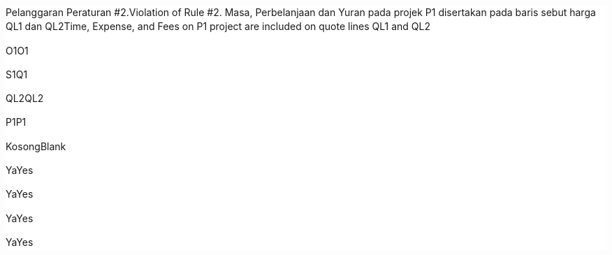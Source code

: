 <span data-ttu-id="4a09d-208">Pelanggaran Peraturan #2.</span><span class="sxs-lookup"><span data-stu-id="4a09d-208">Violation of Rule #2.</span></span> <span data-ttu-id="4a09d-209">Masa, Perbelanjaan dan Yuran pada projek P1 disertakan pada baris sebut harga QL1 dan QL2</span><span class="sxs-lookup"><span data-stu-id="4a09d-209">Time, Expense, and Fees on P1 project are included on quote lines QL1 and QL2</span></span> </p>
            </td>
        </tr>
        <tr>
            <td width="59" valign="top">
                <p>
<span data-ttu-id="4a09d-210">O1</span><span class="sxs-lookup"><span data-stu-id="4a09d-210">O1</span></span> </p>
            </td>
            <td width="39" valign="top">
                <p>
<span data-ttu-id="4a09d-211">S1</span><span class="sxs-lookup"><span data-stu-id="4a09d-211">Q1</span></span> </p>
            </td>
            <td width="40" valign="top">
                <p>
<span data-ttu-id="4a09d-212">QL2</span><span class="sxs-lookup"><span data-stu-id="4a09d-212">QL2</span></span> </p>
            </td>
            <td width="41" valign="top">
                <p>
<span data-ttu-id="4a09d-213">P1</span><span class="sxs-lookup"><span data-stu-id="4a09d-213">P1</span></span> </p>
            </td>
            <td width="77" valign="top">
                <p>
<span data-ttu-id="4a09d-214">Kosong</span><span class="sxs-lookup"><span data-stu-id="4a09d-214">Blank</span></span> </p>
            </td>
            <td width="45" valign="top">
                <p>
<span data-ttu-id="4a09d-215">Ya</span><span class="sxs-lookup"><span data-stu-id="4a09d-215">Yes</span></span> </p>
            </td>
            <td width="46" valign="top">
                <p>
<span data-ttu-id="4a09d-216">Ya</span><span class="sxs-lookup"><span data-stu-id="4a09d-216">Yes</span></span> </p>
            </td>
            <td width="43" valign="top">
                <p>
<span data-ttu-id="4a09d-217">Ya</span><span class="sxs-lookup"><span data-stu-id="4a09d-217">Yes</span></span> </p>
            </td>
            <td width="41" valign="top">
                <p>
<span data-ttu-id="4a09d-218">Ya</span><span class="sxs-lookup"><span data-stu-id="4a09d-218">Yes</span></span> </p>
            </td>
        </tr>
        <tr>
            <td width="59" valign="top">
            </td>
            <td width="39" valign="top">
            </td>
            <td width="40" valign="top">
            </td>
            <td width="41" valign="top">
            </td>
            <td width="77" valign="top">